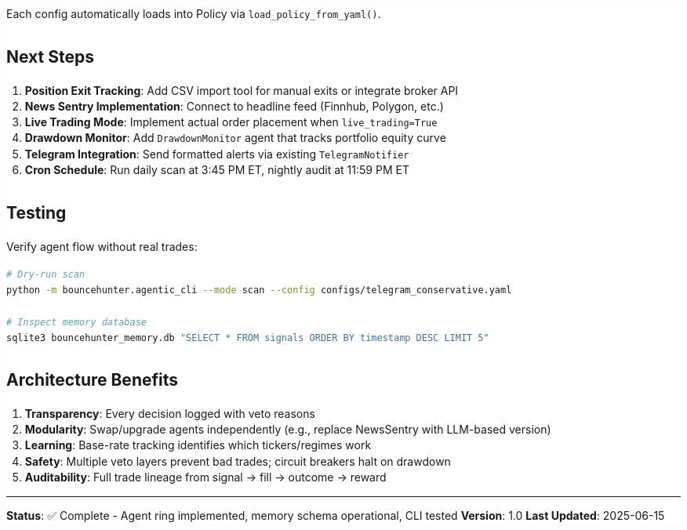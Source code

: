 Each config automatically loads into Policy via `load_policy_from_yaml()`.

## Next Steps

1. **Position Exit Tracking**: Add CSV import tool for manual exits or integrate broker API
2. **News Sentry Implementation**: Connect to headline feed (Finnhub, Polygon, etc.)
3. **Live Trading Mode**: Implement actual order placement when `live_trading=True`
4. **Drawdown Monitor**: Add `DrawdownMonitor` agent that tracks portfolio equity curve
5. **Telegram Integration**: Send formatted alerts via existing `TelegramNotifier`
6. **Cron Schedule**: Run daily scan at 3:45 PM ET, nightly audit at 11:59 PM ET

## Testing

Verify agent flow without real trades:

```bash
# Dry-run scan
python -m bouncehunter.agentic_cli --mode scan --config configs/telegram_conservative.yaml

# Inspect memory database
sqlite3 bouncehunter_memory.db "SELECT * FROM signals ORDER BY timestamp DESC LIMIT 5"
```

## Architecture Benefits

1. **Transparency**: Every decision logged with veto reasons
2. **Modularity**: Swap/upgrade agents independently (e.g., replace NewsSentry with LLM-based version)
3. **Learning**: Base-rate tracking identifies which tickers/regimes work
4. **Safety**: Multiple veto layers prevent bad trades; circuit breakers halt on drawdown
5. **Auditability**: Full trade lineage from signal → fill → outcome → reward

---

**Status**: ✅ Complete - Agent ring implemented, memory schema operational, CLI tested
**Version**: 1.0
**Last Updated**: 2025-06-15
